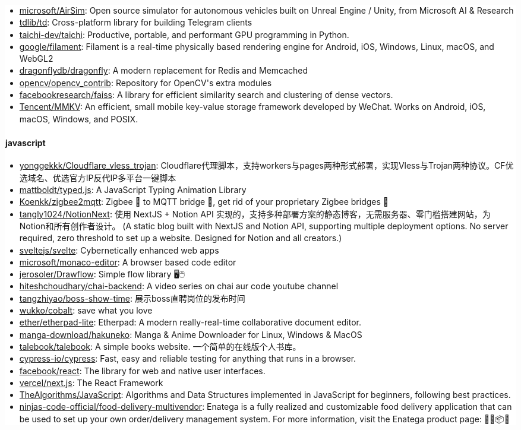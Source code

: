 * [microsoft/AirSim](https://github.com/microsoft/AirSim): Open source simulator for autonomous vehicles built on Unreal Engine / Unity, from Microsoft AI & Research
* [tdlib/td](https://github.com/tdlib/td): Cross-platform library for building Telegram clients
* [taichi-dev/taichi](https://github.com/taichi-dev/taichi): Productive, portable, and performant GPU programming in Python.
* [google/filament](https://github.com/google/filament): Filament is a real-time physically based rendering engine for Android, iOS, Windows, Linux, macOS, and WebGL2
* [dragonflydb/dragonfly](https://github.com/dragonflydb/dragonfly): A modern replacement for Redis and Memcached
* [opencv/opencv_contrib](https://github.com/opencv/opencv_contrib): Repository for OpenCV's extra modules
* [facebookresearch/faiss](https://github.com/facebookresearch/faiss): A library for efficient similarity search and clustering of dense vectors.
* [Tencent/MMKV](https://github.com/Tencent/MMKV): An efficient, small mobile key-value storage framework developed by WeChat. Works on Android, iOS, macOS, Windows, and POSIX.

#### javascript
* [yonggekkk/Cloudflare_vless_trojan](https://github.com/yonggekkk/Cloudflare_vless_trojan): Cloudflare代理脚本，支持workers与pages两种形式部署，实现Vless与Trojan两种协议。CF优选域名、优选官方IP反代IP多平台一键脚本
* [mattboldt/typed.js](https://github.com/mattboldt/typed.js): A JavaScript Typing Animation Library
* [Koenkk/zigbee2mqtt](https://github.com/Koenkk/zigbee2mqtt): Zigbee 🐝 to MQTT bridge 🌉, get rid of your proprietary Zigbee bridges 🔨
* [tangly1024/NotionNext](https://github.com/tangly1024/NotionNext): 使用 NextJS + Notion API 实现的，支持多种部署方案的静态博客，无需服务器、零门槛搭建网站，为Notion和所有创作者设计。 (A static blog built with NextJS and Notion API, supporting multiple deployment options. No server required, zero threshold to set up a website. Designed for Notion and all creators.)
* [sveltejs/svelte](https://github.com/sveltejs/svelte): Cybernetically enhanced web apps
* [microsoft/monaco-editor](https://github.com/microsoft/monaco-editor): A browser based code editor
* [jerosoler/Drawflow](https://github.com/jerosoler/Drawflow): Simple flow library 🖥️🖱️
* [hiteshchoudhary/chai-backend](https://github.com/hiteshchoudhary/chai-backend): A video series on chai aur code youtube channel
* [tangzhiyao/boss-show-time](https://github.com/tangzhiyao/boss-show-time): 展示boss直聘岗位的发布时间
* [wukko/cobalt](https://github.com/wukko/cobalt): save what you love
* [ether/etherpad-lite](https://github.com/ether/etherpad-lite): Etherpad: A modern really-real-time collaborative document editor.
* [manga-download/hakuneko](https://github.com/manga-download/hakuneko): Manga & Anime Downloader for Linux, Windows & MacOS
* [talebook/talebook](https://github.com/talebook/talebook): A simple books website. 一个简单的在线版个人书库。
* [cypress-io/cypress](https://github.com/cypress-io/cypress): Fast, easy and reliable testing for anything that runs in a browser.
* [facebook/react](https://github.com/facebook/react): The library for web and native user interfaces.
* [vercel/next.js](https://github.com/vercel/next.js): The React Framework
* [TheAlgorithms/JavaScript](https://github.com/TheAlgorithms/JavaScript): Algorithms and Data Structures implemented in JavaScript for beginners, following best practices.
* [ninjas-code-official/food-delivery-multivendor](https://github.com/ninjas-code-official/food-delivery-multivendor): Enatega is a fully realized and customizable food delivery application that can be used to set up your own order/delivery management system. For more information, visit the Enatega product page: 🚀🛒📦🌐
